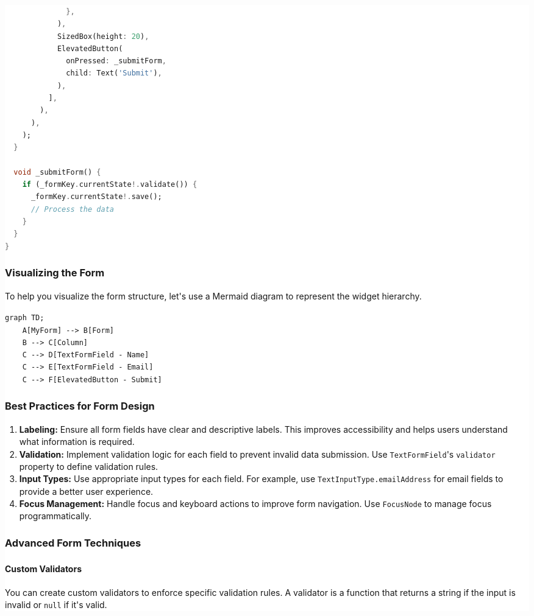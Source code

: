 ```dart
              },
            ),
            SizedBox(height: 20),
            ElevatedButton(
              onPressed: _submitForm,
              child: Text('Submit'),
            ),
          ],
        ),
      ),
    );
  }

  void _submitForm() {
    if (_formKey.currentState!.validate()) {
      _formKey.currentState!.save();
      // Process the data
    }
  }
}
```

### Visualizing the Form

To help you visualize the form structure, let's use a Mermaid diagram to represent the widget hierarchy.

```mermaid
graph TD;
    A[MyForm] --> B[Form]
    B --> C[Column]
    C --> D[TextFormField - Name]
    C --> E[TextFormField - Email]
    C --> F[ElevatedButton - Submit]
```

### Best Practices for Form Design

1. **Labeling:** Ensure all form fields have clear and descriptive labels. This improves accessibility and helps users understand what information is required.
2. **Validation:** Implement validation logic for each field to prevent invalid data submission. Use `TextFormField`'s `validator` property to define validation rules.
3. **Input Types:** Use appropriate input types for each field. For example, use `TextInputType.emailAddress` for email fields to provide a better user experience.
4. **Focus Management:** Handle focus and keyboard actions to improve form navigation. Use `FocusNode` to manage focus programmatically.

### Advanced Form Techniques

#### Custom Validators

You can create custom validators to enforce specific validation rules. A validator is a function that returns a string if the input is invalid or `null` if it's valid.
